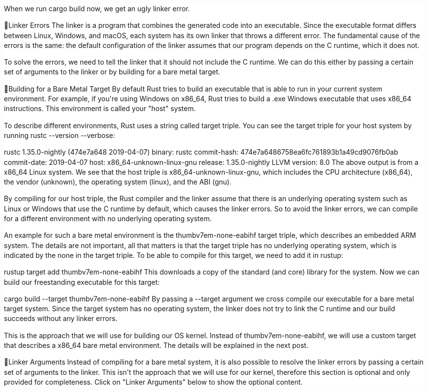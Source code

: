 When we run cargo build now, we get an ugly linker error.

🔗Linker Errors
The linker is a program that combines the generated code into an executable. Since the executable format differs between Linux, Windows, and macOS, each system has its own linker that throws a different error. The fundamental cause of the errors is the same: the default configuration of the linker assumes that our program depends on the C runtime, which it does not.

To solve the errors, we need to tell the linker that it should not include the C runtime. We can do this either by passing a certain set of arguments to the linker or by building for a bare metal target.

🔗Building for a Bare Metal Target
By default Rust tries to build an executable that is able to run in your current system environment. For example, if you're using Windows on x86_64, Rust tries to build a .exe Windows executable that uses x86_64 instructions. This environment is called your "host" system.

To describe different environments, Rust uses a string called target triple. You can see the target triple for your host system by running rustc --version --verbose:

rustc 1.35.0-nightly (474e7a648 2019-04-07)
binary: rustc
commit-hash: 474e7a6486758ea6fc761893b1a49cd9076fb0ab
commit-date: 2019-04-07
host: x86_64-unknown-linux-gnu
release: 1.35.0-nightly
LLVM version: 8.0
The above output is from a x86_64 Linux system. We see that the host triple is x86_64-unknown-linux-gnu, which includes the CPU architecture (x86_64), the vendor (unknown), the operating system (linux), and the ABI (gnu).

By compiling for our host triple, the Rust compiler and the linker assume that there is an underlying operating system such as Linux or Windows that use the C runtime by default, which causes the linker errors. So to avoid the linker errors, we can compile for a different environment with no underlying operating system.

An example for such a bare metal environment is the thumbv7em-none-eabihf target triple, which describes an embedded ARM system. The details are not important, all that matters is that the target triple has no underlying operating system, which is indicated by the none in the target triple. To be able to compile for this target, we need to add it in rustup:

rustup target add thumbv7em-none-eabihf
This downloads a copy of the standard (and core) library for the system. Now we can build our freestanding executable for this target:

cargo build --target thumbv7em-none-eabihf
By passing a --target argument we cross compile our executable for a bare metal target system. Since the target system has no operating system, the linker does not try to link the C runtime and our build succeeds without any linker errors.

This is the approach that we will use for building our OS kernel. Instead of thumbv7em-none-eabihf, we will use a custom target that describes a x86_64 bare metal environment. The details will be explained in the next post.

🔗Linker Arguments
Instead of compiling for a bare metal system, it is also possible to resolve the linker errors by passing a certain set of arguments to the linker. This isn't the approach that we will use for our kernel, therefore this section is optional and only provided for completeness. Click on "Linker Arguments" below to show the optional content.
